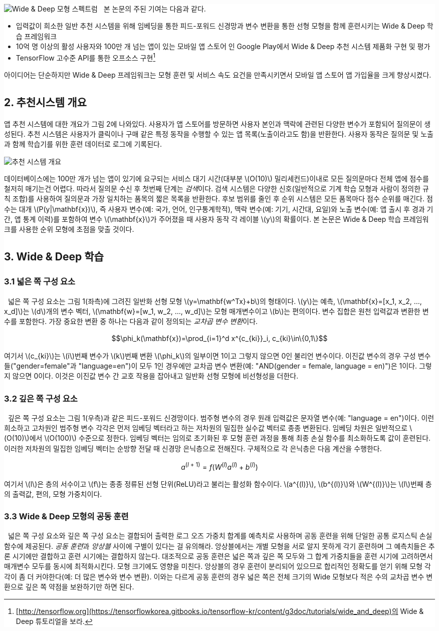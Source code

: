 ![Wide & Deep 모형 스펙트럼](https://aldente0630.github.io/assets/wide_&_deep_learning_for_RS1.png)
  
본 논문의 주된 기여는 다음과 같다.
  
* 입력값이 희소한 일반 추천 시스템을 위해 임베딩을 통한 피드-포워드 신경망과 변수 변환을 통한 선형 모형을 함께 훈련시키는 Wide & Deep 학습 프레임워크
* 10억 명 이상의 활성 사용자와 100만 개 넘는 앱이 있는 모바일 앱 스토어 인 Google Play에서 Wide & Deep 추천 시스템 제품화 구현 및 평가
* TensorFlow 고수준 API를 통한 오프소스 구현[^1]
  
아이디어는 단순하지만 Wide & Deep 프레임워크는 모형 훈련 및 서비스 속도 요건을 만족시키면서 모바일 앱 스토어 앱 가입율을 크게 향상시켰다.
  
## 2. 추천시스템 개요

앱 추천 시스템에 대한 개요가 그림 2에 나와있다. 사용자가 앱 스토어를 방문하면 사용자 본인과 맥락에 관련된 다양한 변수가 포함되어 질의문이 생성된다. 추천 시스템은 사용자가 클릭이나 구매 같은 특정 동작을 수행할 수 있는 앱 목록(노출이라고도 함)을 반환한다. 사용자 동작은 질의문 및 노출과 함께 학습기를 위한 훈련 데이터로 로그에 기록된다.
  
![추천 시스템 개요](https://aldente0630.github.io/assets/wide_&_deep_learning_for_RS2.png)
  
데이터베이스에는 100만 개가 넘는 앱이 있기에 요구되는 서비스 대기 시간(대부분 \\(O(10)\\) 밀리세컨드)이내로 모든 질의문마다 전체 앱에 점수를 철저히 매기는건 어렵다. 따라서 질의문 수신 후 첫번째 단계는 *검색*이다. 검색 시스템은 다양한 신호(일반적으로 기계 학습 모형과 사람이 정의한 규칙 조합)를 사용하여 질의문과 가장 일치하는 품목의 짧은 목록을 반환한다. 후보 범위를 줄인 후 순위 시스템은 모든 품목마다 점수 순위를 매긴다. 점수는  대개 \\(P(y\|\mathbf{x})\\), 즉 사용자 변수(예: 국가, 언어, 인구통계학적), 맥락 변수(예: 기기, 시간대, 요일)와 노출 변수(예: 앱 출시 후 경과 기간, 앱 통계 이력)를 포함하여 변수 \\(\mathbf{x}\\)가 주어졌을 때 사용자 동작 각 레이블 \\(y\\)의 확률이다. 본 논문은 Wide & Deep 학습 프레임워크를 사용한 순위 모형에 초점을 맞출 것이다.
  
## 3. Wide & Deep 학습
### 3.1 넓은 쪽 구성 요소
  
넓은 쪽 구성 요소는 그림 1(좌측)에 그려진 일반화 선형 모형 \\(y=\mathbf{w^Tx}+b\\)의 형태이다. \\(y\\)는 예측, \\(\mathbf{x}=[x_1, x_2, ..., x_d]\\)는 \\(d\\)개의 변수 벡터, \\(\mathbf{w}=[w_1, w_2, ..., w_d]\\)는 모형 매개변수이고 \\(b\\)는 편의이다. 변수 집합은 원천 입력값과 변환한 변수를 포함한다. 가장 중요한 변환 중 하나는 다음과 같이 정의되는 *교차곱 변수 변환*이다.
  
$$\phi_k(\mathbf{x})=\prod_{i=1}^d x^{c_{ki}}_i, c_{ki}\in\{0,1\}$$
  
여기서 \\(c_{ki}\\)는 \\(i\\)번째 변수가 \\(k\\)번째 변환 \\(\phi_k\\)의 일부이면 1이고 그렇지 않으면 0인 불리언 변수이다. 이진값 변수의 경우 구성 변수들("gender=female"과 "language=en")이 모두 1인 경우에만 교차곱 변수 변환(예: "AND(gender = female, language = en)")은 1이다. 그렇지 않으면 0이다. 이것은 이진값 변수 간 교호 작용을 잡아내고 일반화 선형 모형에 비선형성을 더한다.
  
### 3.2 깊은 쪽 구성 요소
  
깊은 쪽 구성 요소는 그림 1(우측)과 같은 피드-포워드 신경망이다. 범주형 변수의 경우 원래 입력값은 문자열 변수(예: "language = en")이다. 이런 희소하고 고차원인 범주형 변수 각각은 먼저 임베딩 벡터라고 하는 저차원의 밀집한 실수값 벡터로 종종 변환된다. 임베딩 차원은 일반적으로 \\(O(10)\\)에서 \\(O(100)\\) 수준으로 정한다. 임베딩 벡터는 임의로 초기화된 후 모형 훈련 과정을 통해 최종 손실 함수를 최소화하도록 값이 훈련된다. 이러한 저차원의 밀집한 임베딩 벡터는 순방향 전달 때 신경망 은닉층으로 전해진다. 구체적으로 각 은닉층은 다음 계산을 수행한다.
  
$$a^{(l+1)}=f(W^{(l)}a^{(l)}+b^{(l)})$$
  
여기서 \\(l\\)은 층의 서수이고 \\(f\\)는 종종 정류된 선형 단위(ReLU)라고 불리는 활성화 함수이다. \\(a^{(l)}\\), \\(b^{(l)}\\)와 \\(W^{(l)}\\)는 \\(l\\)번째 층의 출력값, 편의, 모형 가중치이다.
  
### 3.3 Wide & Deep 모형의 공동 훈련
  
넓은 쪽 구성 요소와 깊은 쪽 구성 요소는 결합되어 출력한 로그 오즈 가중치 합계를 예측치로 사용하며 공동 훈련을 위해 단일한 공통 로지스틱 손실 함수에 제공된다. *공동 훈련*과 *앙상블* 사이에 구별이 있다는 걸 유의해라. 앙상블에서는 개별 모형을 서로 알지 못하게 각기 훈련하며 그 예측치들은 추론 시기에만 결합하고 훈련 시기에는 결합하지 않는다. 대조적으로 공동 훈련은 넓은 쪽과 깊은 쪽 모두와 그 합계 가중치들을 훈련 시기에 고려하면서 매개변수 모두를 동시에 최적화시킨다. 모형 크기에도 영향을 미친다. 앙상블의 경우 훈련이 분리되어 있으므로 합리적인 정확도를 얻기 위해 모형 각각이 좀 더 커야한다(예: 더 많은 변수와 변수 변환). 이와는 다르게 공동 훈련의 경우 넓은 쪽은 전체 크기의 Wide 모형보다 적은 수의 교차곱 변수 변환으로 깊은 쪽 약점을 보완하기만 하면 된다.
  

[^1]: [http://tensorflow.org](https://tensorflowkorea.gitbooks.io/tensorflow-kr/content/g3doc/tutorials/wide_and_deep)의 Wide & Deep 튜토리얼을 보라.